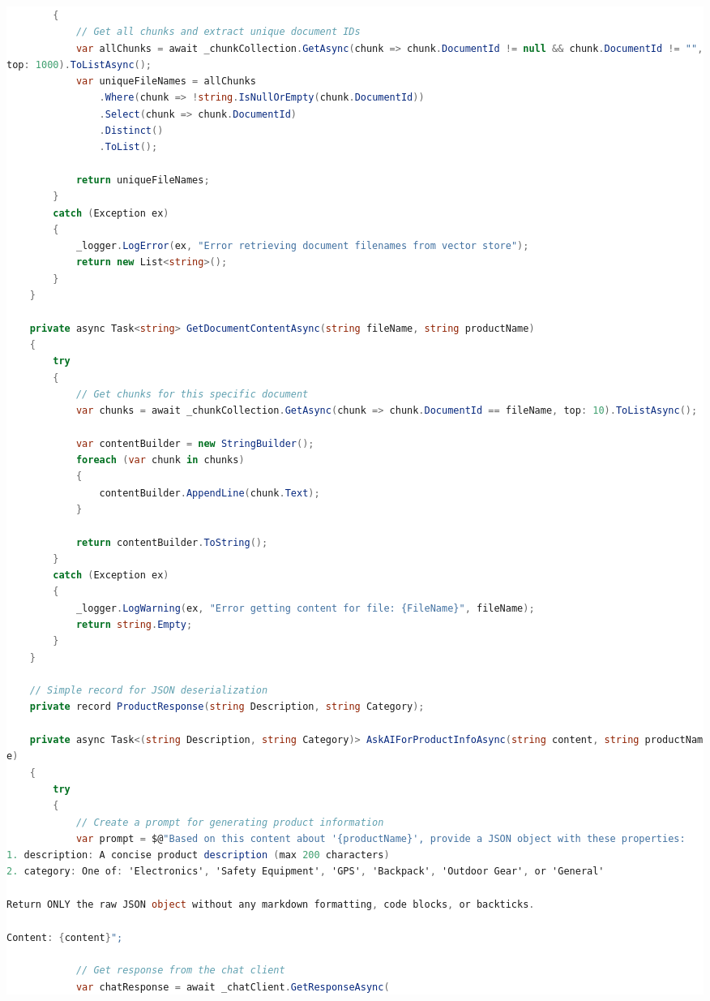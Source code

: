 ```csharp
        {
            // Get all chunks and extract unique document IDs
            var allChunks = await _chunkCollection.GetAsync(chunk => chunk.DocumentId != null && chunk.DocumentId != "", top: 1000).ToListAsync();
            var uniqueFileNames = allChunks
                .Where(chunk => !string.IsNullOrEmpty(chunk.DocumentId))
                .Select(chunk => chunk.DocumentId)
                .Distinct()
                .ToList();

            return uniqueFileNames;
        }
        catch (Exception ex)
        {
            _logger.LogError(ex, "Error retrieving document filenames from vector store");
            return new List<string>();
        }
    }

    private async Task<string> GetDocumentContentAsync(string fileName, string productName)
    {
        try
        {
            // Get chunks for this specific document
            var chunks = await _chunkCollection.GetAsync(chunk => chunk.DocumentId == fileName, top: 10).ToListAsync();

            var contentBuilder = new StringBuilder();
            foreach (var chunk in chunks)
            {
                contentBuilder.AppendLine(chunk.Text);
            }

            return contentBuilder.ToString();
        }
        catch (Exception ex)
        {
            _logger.LogWarning(ex, "Error getting content for file: {FileName}", fileName);
            return string.Empty;
        }
    }

    // Simple record for JSON deserialization
    private record ProductResponse(string Description, string Category);

    private async Task<(string Description, string Category)> AskAIForProductInfoAsync(string content, string productName)
    {
        try
        {
            // Create a prompt for generating product information
            var prompt = $@"Based on this content about '{productName}', provide a JSON object with these properties:
1. description: A concise product description (max 200 characters)
2. category: One of: 'Electronics', 'Safety Equipment', 'GPS', 'Backpack', 'Outdoor Gear', or 'General'

Return ONLY the raw JSON object without any markdown formatting, code blocks, or backticks.

Content: {content}";

            // Get response from the chat client
            var chatResponse = await _chatClient.GetResponseAsync(
```